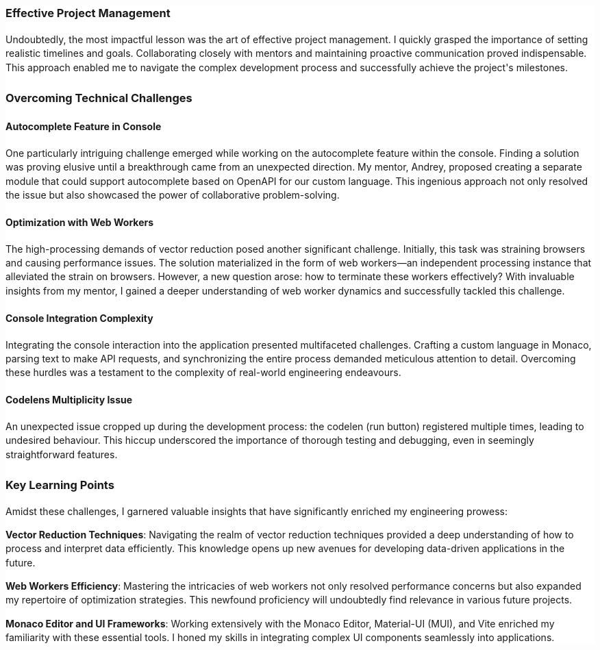 ### Effective Project Management

Undoubtedly, the most impactful lesson was the art of effective project management. I quickly grasped the importance of setting realistic timelines and goals. Collaborating closely with mentors and maintaining proactive communication proved indispensable. This approach enabled me to navigate the complex development process and successfully achieve the project's milestones.

### Overcoming Technical Challenges

#### Autocomplete Feature in Console

One particularly intriguing challenge emerged while working on the autocomplete feature within the console. Finding a solution was proving elusive until a breakthrough came from an unexpected direction. My mentor, Andrey, proposed creating a separate module that could support autocomplete based on OpenAPI for our custom language. This ingenious approach not only resolved the issue but also showcased the power of collaborative problem-solving.

#### Optimization with Web Workers

The high-processing demands of vector reduction posed another significant challenge. Initially, this task was straining browsers and causing performance issues. The solution materialized in the form of web workers—an independent processing instance that alleviated the strain on browsers. However, a new question arose: how to terminate these workers effectively? With invaluable insights from my mentor, I gained a deeper understanding of web worker dynamics and successfully tackled this challenge.

#### Console Integration Complexity

Integrating the console interaction into the application presented multifaceted challenges. Crafting a custom language in Monaco, parsing text to make API requests, and synchronizing the entire process demanded meticulous attention to detail. Overcoming these hurdles was a testament to the complexity of real-world engineering endeavours.

#### Codelens Multiplicity Issue

An unexpected issue cropped up during the development process: the codelen (run button) registered multiple times, leading to undesired behaviour. This hiccup underscored the importance of thorough testing and debugging, even in seemingly straightforward features.

### Key Learning Points

Amidst these challenges, I garnered valuable insights that have significantly enriched my engineering prowess:

**Vector Reduction Techniques**: Navigating the realm of vector reduction techniques provided a deep understanding of how to process and interpret data efficiently. This knowledge opens up new avenues for developing data-driven applications in the future.

**Web Workers Efficiency**: Mastering the intricacies of web workers not only resolved performance concerns but also expanded my repertoire of optimization strategies. This newfound proficiency will undoubtedly find relevance in various future projects.

**Monaco Editor and UI Frameworks**: Working extensively with the Monaco Editor, Material-UI (MUI), and Vite enriched my familiarity with these essential tools. I honed my skills in integrating complex UI components seamlessly into applications.
